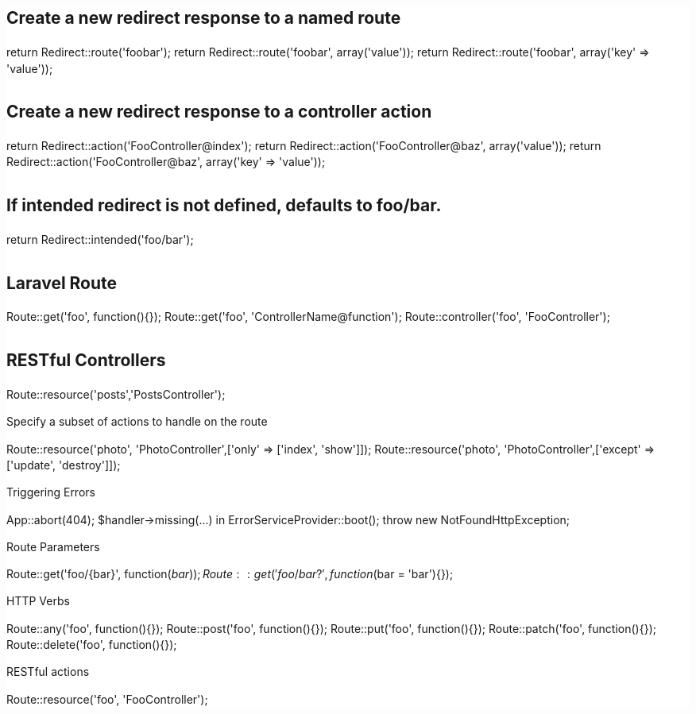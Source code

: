 ## Create a new redirect response to a named route

return Redirect::route('foobar');
return Redirect::route('foobar', array('value'));
return Redirect::route('foobar', array('key' => 'value'));

## Create a new redirect response to a controller action

return Redirect::action('FooController@index');
return Redirect::action('FooController@baz', array('value'));
return Redirect::action('FooController@baz', array('key' => 'value'));

## If intended redirect is not defined, defaults to foo/bar.

return Redirect::intended('foo/bar');

## Laravel Route

Route::get('foo', function(){});
Route::get('foo', 'ControllerName@function');
Route::controller('foo', 'FooController');

## RESTful Controllers

Route::resource('posts','PostsController');

Specify a subset of actions to handle on the route

Route::resource('photo', 'PhotoController',['only' => ['index', 'show']]);
Route::resource('photo', 'PhotoController',['except' => ['update', 'destroy']]);

Triggering Errors

App::abort(404);
$handler->missing(...) in ErrorServiceProvider::boot();
throw new NotFoundHttpException;

Route Parameters

Route::get('foo/{bar}', function($bar){});
Route::get('foo/{bar?}', function($bar = 'bar'){});

HTTP Verbs

Route::any('foo', function(){});
Route::post('foo', function(){});
Route::put('foo', function(){});
Route::patch('foo', function(){});
Route::delete('foo', function(){});

RESTful actions

Route::resource('foo', 'FooController');

